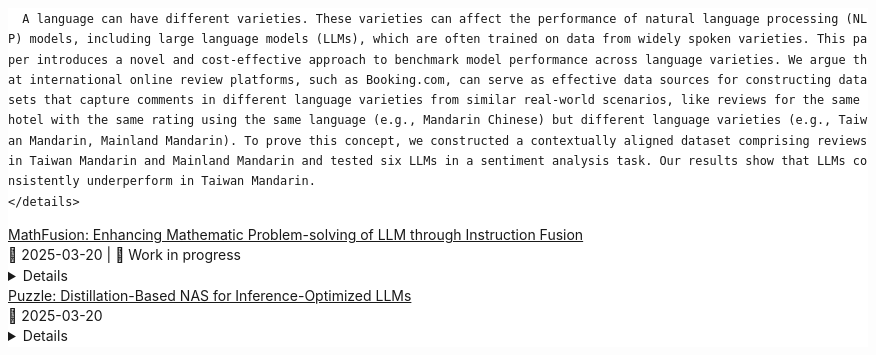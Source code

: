       A language can have different varieties. These varieties can affect the performance of natural language processing (NLP) models, including large language models (LLMs), which are often trained on data from widely spoken varieties. This paper introduces a novel and cost-effective approach to benchmark model performance across language varieties. We argue that international online review platforms, such as Booking.com, can serve as effective data sources for constructing datasets that capture comments in different language varieties from similar real-world scenarios, like reviews for the same hotel with the same rating using the same language (e.g., Mandarin Chinese) but different language varieties (e.g., Taiwan Mandarin, Mainland Mandarin). To prove this concept, we constructed a contextually aligned dataset comprising reviews in Taiwan Mandarin and Mainland Mandarin and tested six LLMs in a sentiment analysis task. Our results show that LLMs consistently underperform in Taiwan Mandarin.
    </details>
</div>
<div class="paper-card">
    <div class="paper-title"><a href="http://arxiv.org/abs/2503.16212v1">MathFusion: Enhancing Mathematic Problem-solving of LLM through Instruction Fusion</a></div>
    <div class="paper-meta">
      📅 2025-03-20
      | 💬 Work in progress
    </div>
    <details class="paper-abstract">
      Large Language Models (LLMs) have shown impressive progress in mathematical reasoning. While data augmentation is promising to enhance mathematical problem-solving ability, current approaches are predominantly limited to instance-level modifications-such as rephrasing or generating syntactic variations-which fail to capture and leverage the intrinsic relational structures inherent in mathematical knowledge. Inspired by human learning processes, where mathematical proficiency develops through systematic exposure to interconnected concepts, we introduce MathFusion, a novel framework that enhances mathematical reasoning through cross-problem instruction synthesis. MathFusion implements this through three fusion strategies: (1) sequential fusion, which chains related problems to model solution dependencies; (2) parallel fusion, which combines analogous problems to reinforce conceptual understanding; and (3) conditional fusion, which creates context-aware selective problems to enhance reasoning flexibility. By applying these strategies, we generate a new dataset, \textbf{MathFusionQA}, followed by fine-tuning models (DeepSeekMath-7B, Mistral-7B, Llama3-8B) on it. Experimental results demonstrate that MathFusion achieves substantial improvements in mathematical reasoning while maintaining high data efficiency, boosting performance by 18.0 points in accuracy across diverse benchmarks while requiring only 45K additional synthetic instructions, representing a substantial improvement over traditional single-instruction approaches. Our datasets, models, and code are publicly available at https://github.com/QizhiPei/mathfusion.
    </details>
</div>
<div class="paper-card">
    <div class="paper-title"><a href="http://arxiv.org/abs/2411.19146v4">Puzzle: Distillation-Based NAS for Inference-Optimized LLMs</a></div>
    <div class="paper-meta">
      📅 2025-03-20
    </div>
    <details class="paper-abstract">